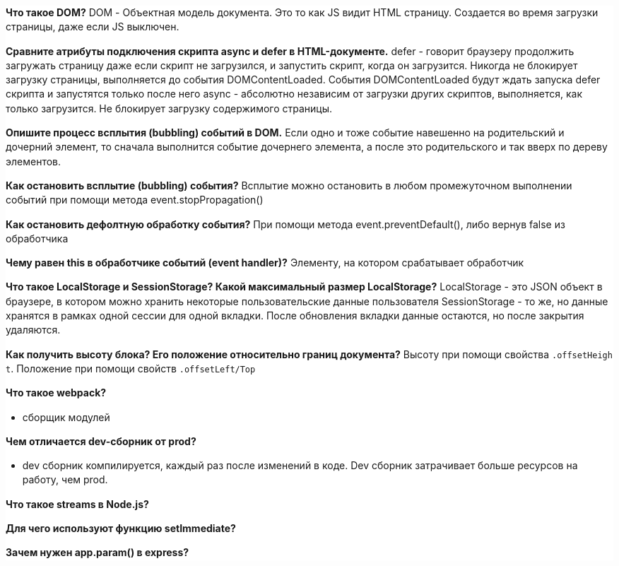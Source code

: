 **Что такое DOM?**
DOM - Объектная модель документа. Это то как JS видит HTML страницу. Создается во время загрузки страницы, даже если JS выключен.

**Сравните атрибуты подключения скрипта async и defer в HTML-документе.**
defer - говорит браузеру продолжить загружать страницу даже если скрипт не загрузился, и запустить скрипт, когда он загрузится. Никогда не блокирует загрузку страницы, выполняется до события DOMContentLoaded. События DOMContentLoaded будут ждать запуска defer скрипта и запустятся только после него
async - абсолютно независим от загрузки других скриптов, выполняется, как только загрузится. Не блокирует загрузку содержимого страницы.

**Опишите процесс всплытия (bubbling) событий в DOM.**
Если одно и тоже событие навешенно на родительский и дочерний элемент, то сначала выполнится событие дочернего элемента, а после это родительского и так вверх по дереву элементов.

**Как остановить всплытие (bubbling) события?**
Всплытие можно остановить в любом промежуточном выполнении событий при помощи метода event.stopPropagation()

**Как остановить дефолтную обработку события?**
При помощи метода event.preventDefault(), либо вернув false из обработчика

**Чему равен this в обработчике событий (event handler)?**
Элементу, на котором срабатывает обработчик

**Что такое LocalStorage и SessionStorage? Какой максимальный размер LocalStorage?**
LocalStorage - это JSON объект в браузере, в котором можно хранить некоторые пользовательские данные пользователя
SessionStorage - то же, но данные хранятся в рамках одной сессии для одной вкладки. После обновления вкладки данные остаются, но после закрытия удаляются.

**Как получить высоту блока? Его положение относительно границ документа?**
Высоту при помощи свойства `.offsetHeight`. Положение при помощи свойств `.offsetLeft/Top`

**Что такое webpack?**
- сборщик модулей

**Чем отличается dev-сборник от prod?**
- dev сборник компилируется, каждый раз после изменений в коде. Dev сборник затрачивает больше ресурсов на работу, чем prod.

**Что такое streams в Node.js?**

**Для чего используют функцию setImmediate?**

**Зачем нужен app.param() в express?**
